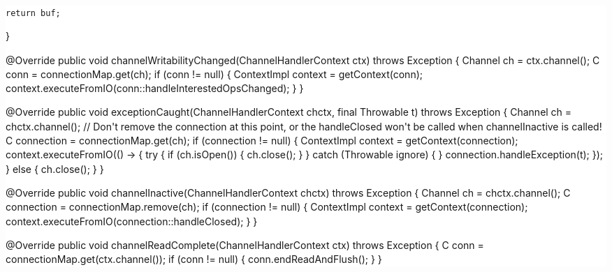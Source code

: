     return buf;
  }

  @Override
  public void channelWritabilityChanged(ChannelHandlerContext ctx) throws Exception {
    Channel ch = ctx.channel();
    C conn = connectionMap.get(ch);
    if (conn != null) {
      ContextImpl context = getContext(conn);
      context.executeFromIO(conn::handleInterestedOpsChanged);
    }
  }

  @Override
  public void exceptionCaught(ChannelHandlerContext chctx, final Throwable t) throws Exception {
    Channel ch = chctx.channel();
    // Don't remove the connection at this point, or the handleClosed won't be called when channelInactive is called!
    C connection = connectionMap.get(ch);
    if (connection != null) {
      ContextImpl context = getContext(connection);
      context.executeFromIO(() -> {
        try {
          if (ch.isOpen()) {
            ch.close();
          }
        } catch (Throwable ignore) {
        }
        connection.handleException(t);
      });
    } else {
      ch.close();
    }
  }

  @Override
  public void channelInactive(ChannelHandlerContext chctx) throws Exception {
    Channel ch = chctx.channel();
    C connection = connectionMap.remove(ch);
    if (connection != null) {
      ContextImpl context = getContext(connection);
      context.executeFromIO(connection::handleClosed);
    }
  }

  @Override
  public void channelReadComplete(ChannelHandlerContext ctx) throws Exception {
    C conn = connectionMap.get(ctx.channel());
    if (conn != null) {
      conn.endReadAndFlush();
    }
  }
